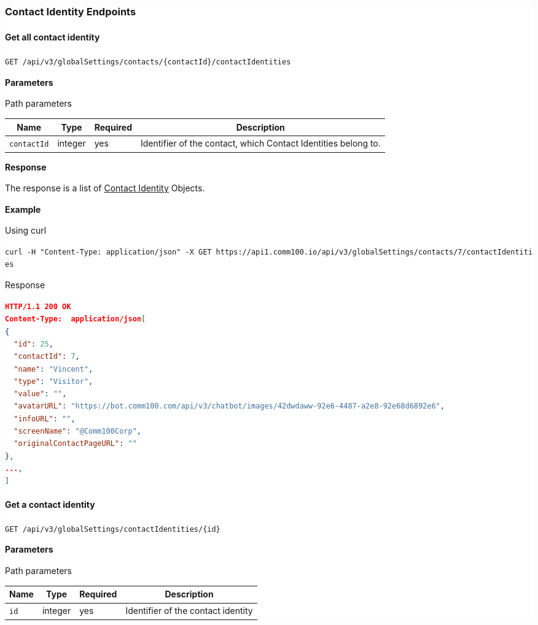 ### Contact Identity Endpoints

#### Get all contact identity

`GET /api/v3/globalSettings/contacts/{contactId}/contactIdentities`

**Parameters**

Path parameters

| Name        | Type    | Required | Description                                                    |
| ----------- | ------- | -------- | -------------------------------------------------------------- |
| `contactId` | integer | yes      | Identifier of the contact, which Contact Identities belong to. |

**Response**

The response is a list of [Contact Identity](broken-reference) Objects.

**Example**

Using curl

```
curl -H "Content-Type: application/json" -X GET https://api1.comm100.io/api/v3/globalSettings/contacts/7/contactIdentities
```

Response

```json
HTTP/1.1 200 OK
Content-Type:  application/json[
{
  "id": 25,
  "contactId": 7,
  "name": "Vincent",
  "type": "Visitor",
  "value": "",
  "avatarURL": "https://bot.comm100.com/api/v3/chatbot/images/42dwdaww-92e6-4487-a2e8-92e68d6892e6",
  "infoURL": "",
  "screenName": "@Comm100Corp",
  "originalContactPageURL": ""
},
...,
]
```

#### Get a contact identity

`GET /api/v3/globalSettings/contactIdentities/{id}`

**Parameters**

Path parameters

| Name | Type    | Required | Description                        |
| ---- | ------- | -------- | ---------------------------------- |
| `id` | integer | yes      | Identifier of the contact identity |
